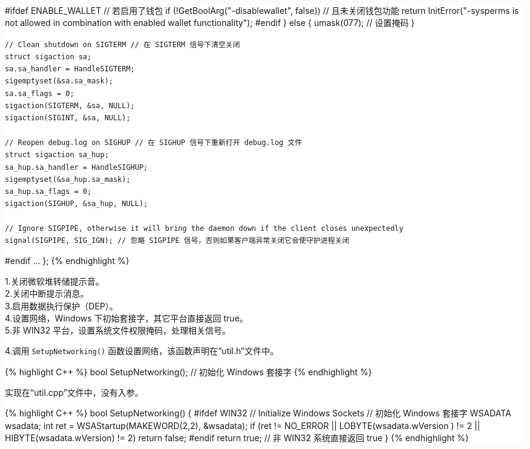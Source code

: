 #ifdef ENABLE_WALLET // 若启用了钱包
        if (!GetBoolArg("-disablewallet", false)) // 且未关闭钱包功能
            return InitError("-sysperms is not allowed in combination with enabled wallet functionality");
#endif
    } else {
        umask(077); // 设置掩码
    }

    // Clean shutdown on SIGTERM // 在 SIGTERM 信号下清空关闭
    struct sigaction sa;
    sa.sa_handler = HandleSIGTERM;
    sigemptyset(&sa.sa_mask);
    sa.sa_flags = 0;
    sigaction(SIGTERM, &sa, NULL);
    sigaction(SIGINT, &sa, NULL);

    // Reopen debug.log on SIGHUP // 在 SIGHUP 信号下重新打开 debug.log 文件
    struct sigaction sa_hup;
    sa_hup.sa_handler = HandleSIGHUP;
    sigemptyset(&sa_hup.sa_mask);
    sa_hup.sa_flags = 0;
    sigaction(SIGHUP, &sa_hup, NULL);

    // Ignore SIGPIPE, otherwise it will bring the daemon down if the client closes unexpectedly
    signal(SIGPIPE, SIG_IGN); // 忽略 SIGPIPE 信号，否则如果客户端异常关闭它会使守护进程关闭
#endif
    ...
};
{% endhighlight %}

1.关闭微软堆转储提示音。<br>
2.关闭中断提示消息。<br>
3.启用数据执行保护（DEP）。<br>
4.设置网络，Windows 下初始套接字，其它平台直接返回 true。<br>
5.非 WIN32 平台，设置系统文件权限掩码，处理相关信号。

4.调用 `SetupNetworking()` 函数设置网络，该函数声明在“util.h”文件中。

{% highlight C++ %}
bool SetupNetworking(); // 初始化 Windows 套接字
{% endhighlight %}

实现在“util.cpp”文件中，没有入参。

{% highlight C++ %}
bool SetupNetworking()
{
#ifdef WIN32
    // Initialize Windows Sockets // 初始化 Windows 套接字
    WSADATA wsadata;
    int ret = WSAStartup(MAKEWORD(2,2), &wsadata);
    if (ret != NO_ERROR || LOBYTE(wsadata.wVersion ) != 2 || HIBYTE(wsadata.wVersion) != 2)
        return false;
#endif
    return true; // 非 WIN32 系统直接返回 true
}
{% endhighlight %}
